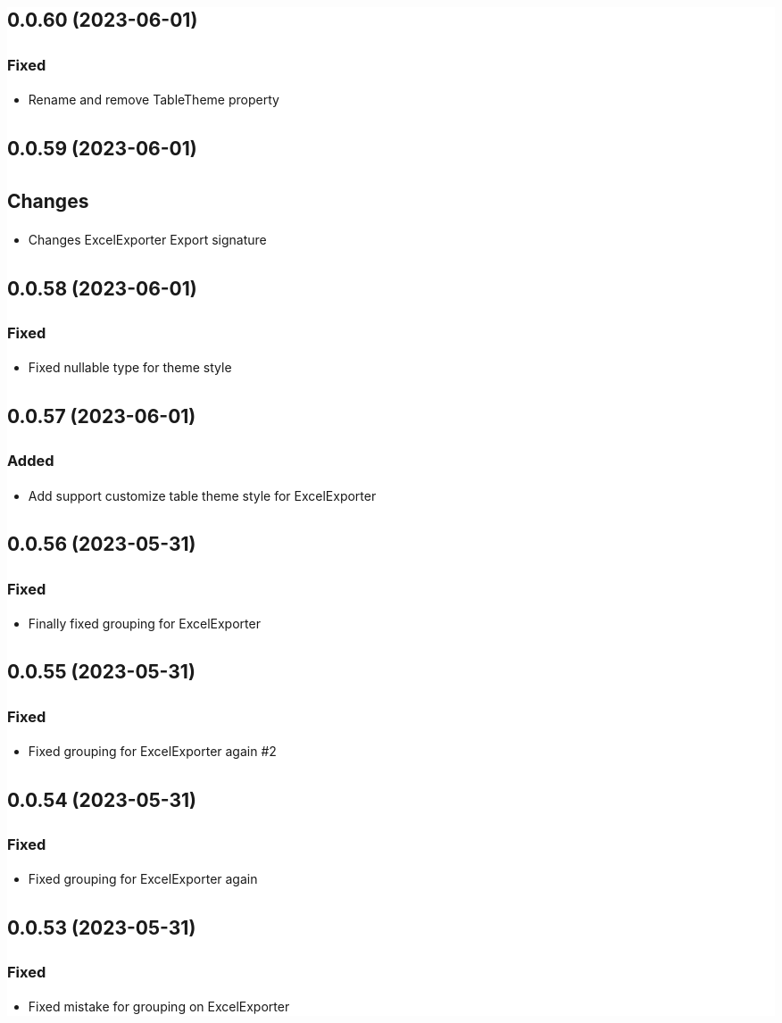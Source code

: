 ## 0.0.60 (2023-06-01)

### Fixed

- Rename and remove TableTheme property

## 0.0.59 (2023-06-01)

## Changes

- Changes ExcelExporter Export signature

## 0.0.58 (2023-06-01)

### Fixed

- Fixed nullable type for theme style

## 0.0.57 (2023-06-01)

### Added

- Add support customize table theme style for ExcelExporter

## 0.0.56 (2023-05-31)

### Fixed

- Finally fixed grouping for ExcelExporter

## 0.0.55 (2023-05-31)

### Fixed

- Fixed grouping for ExcelExporter again #2

## 0.0.54 (2023-05-31)

### Fixed

- Fixed grouping for ExcelExporter again

## 0.0.53 (2023-05-31)

### Fixed

- Fixed mistake for grouping on ExcelExporter
